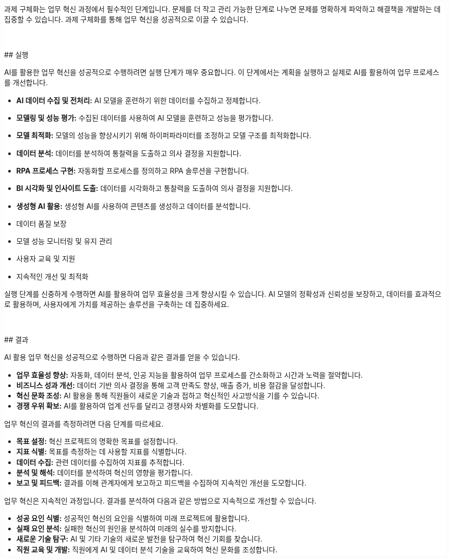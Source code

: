 과제 구체화는 업무 혁신 과정에서 필수적인 단계입니다. 문제를 더 작고 관리 가능한 단계로 나누면 문제를 명확하게 파악하고 해결책을 개발하는 데 집중할 수 있습니다. 과제 구체화를 통해 업무 혁신을 성공적으로 이끌 수 있습니다.

<p>&nbsp;</p>
## 실행



AI를 활용한 업무 혁신을 성공적으로 수행하려면 실행 단계가 매우 중요합니다. 이 단계에서는 계획을 실행하고 실제로 AI를 활용하여 업무 프로세스를 개선합니다.



- **AI 데이터 수집 및 전처리:** AI 모델을 훈련하기 위한 데이터를 수집하고 정제합니다.
- **모델링 및 성능 평가:** 수집된 데이터를 사용하여 AI 모델을 훈련하고 성능을 평가합니다.
- **모델 최적화:** 모델의 성능을 향상시키기 위해 하이퍼파라미터를 조정하고 모델 구조를 최적화합니다.
- **데이터 분석:** 데이터를 분석하여 통찰력을 도출하고 의사 결정을 지원합니다.
- **RPA 프로세스 구현:** 자동화할 프로세스를 정의하고 RPA 솔루션을 구현합니다.
- **BI 시각화 및 인사이트 도출:** 데이터를 시각화하고 통찰력을 도출하여 의사 결정을 지원합니다.
- **생성형 AI 활용:** 생성형 AI를 사용하여 콘텐츠를 생성하고 데이터를 분석합니다.



- 데이터 품질 보장
- 모델 성능 모니터링 및 유지 관리
- 사용자 교육 및 지원
- 지속적인 개선 및 최적화

실행 단계를 신중하게 수행하면 AI를 활용하여 업무 효율성을 크게 향상시킬 수 있습니다. AI 모델의 정확성과 신뢰성을 보장하고, 데이터를 효과적으로 활용하며, 사용자에게 가치를 제공하는 솔루션을 구축하는 데 집중하세요.

<p>&nbsp;</p>
## 결과



AI 활용 업무 혁신을 성공적으로 수행하면 다음과 같은 결과를 얻을 수 있습니다.

- **업무 효율성 향상:** 자동화, 데이터 분석, 인공 지능을 활용하여 업무 프로세스를 간소화하고 시간과 노력을 절약합니다.
- **비즈니스 성과 개선:** 데이터 기반 의사 결정을 통해 고객 만족도 향상, 매출 증가, 비용 절감을 달성합니다.
- **혁신 문화 조성:** AI 활용을 통해 직원들이 새로운 기술과 접하고 혁신적인 사고방식을 기를 수 있습니다.
- **경쟁 우위 확보:** AI를 활용하여 업계 선두를 달리고 경쟁사와 차별화를 도모합니다.



업무 혁신의 결과를 측정하려면 다음 단계를 따르세요.

- **목표 설정:** 혁신 프로젝트의 명확한 목표를 설정합니다.
- **지표 식별:** 목표를 측정하는 데 사용할 지표를 식별합니다.
- **데이터 수집:** 관련 데이터를 수집하여 지표를 추적합니다.
- **분석 및 해석:** 데이터를 분석하여 혁신의 영향을 평가합니다.
- **보고 및 피드백:** 결과를 이해 관계자에게 보고하고 피드백을 수집하여 지속적인 개선을 도모합니다.



업무 혁신은 지속적인 과정입니다. 결과를 분석하여 다음과 같은 방법으로 지속적으로 개선할 수 있습니다.

- **성공 요인 식별:** 성공적인 혁신의 요인을 식별하여 미래 프로젝트에 활용합니다.
- **실패 요인 분석:** 실패한 혁신의 원인을 분석하여 미래의 실수를 방지합니다.
- **새로운 기술 탐구:** AI 및 기타 기술의 새로운 발전을 탐구하여 혁신 기회를 찾습니다.
- **직원 교육 및 개발:** 직원에게 AI 및 데이터 분석 기술을 교육하여 혁신 문화를 조성합니다.
